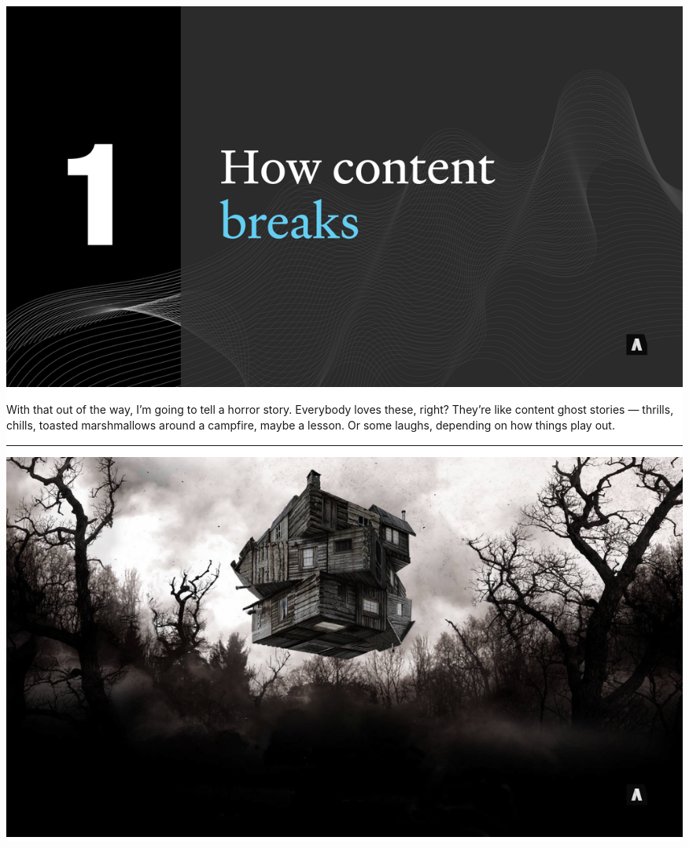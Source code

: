 ![How content breaks](./images/images.006.JPEG)

With that out of the way, I’m going to tell a horror story. Everybody loves these, right? They’re like content ghost stories — thrills, chills, toasted marshmallows around a campfire, maybe a lesson. Or some laughs, depending on how things play out.

---

![The Design Refresh](./images/images.007.JPEG)
